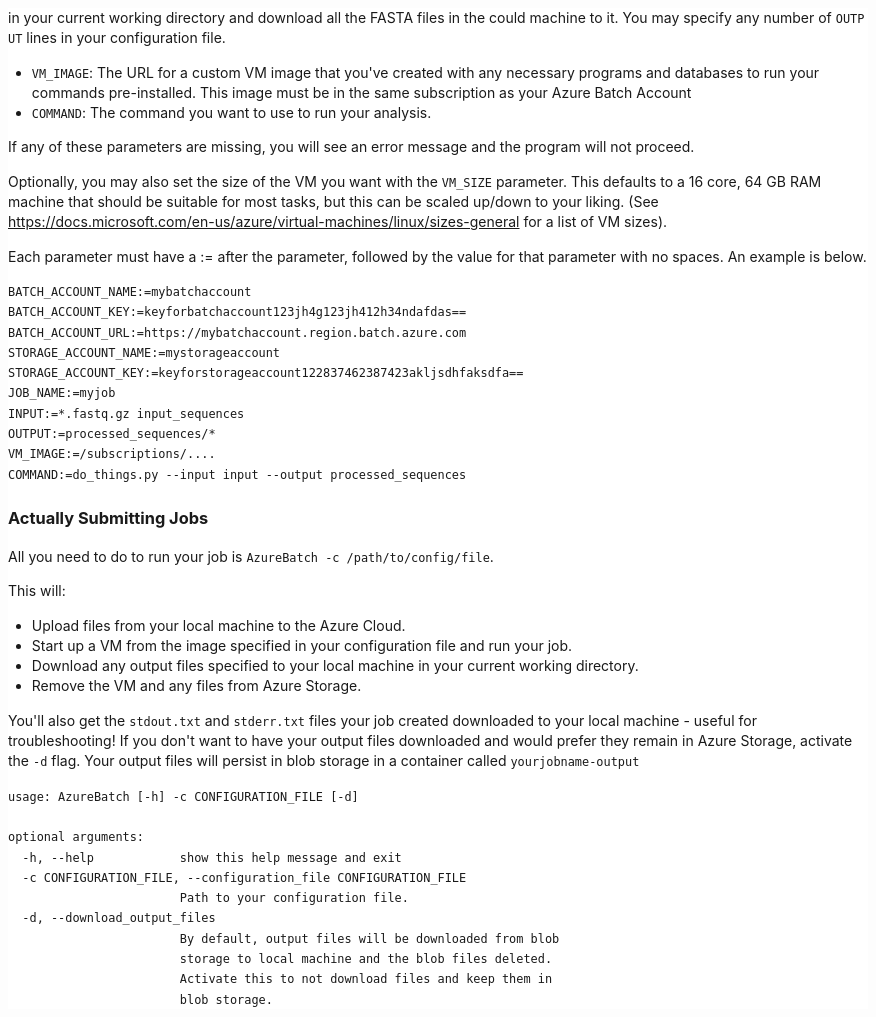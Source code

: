 in your current working directory and download all the FASTA files in the could machine to it. You may specify any
number of `OUTPUT` lines in your configuration file.
- `VM_IMAGE`: The URL for a custom VM image that you've created with any necessary programs and databases to run
your commands pre-installed. This image must be in the same subscription as your Azure Batch Account
- `COMMAND`: The command you want to use to run your analysis.

If any of these parameters are missing, you will see an error message and the program will not proceed.

Optionally, you may also set the size of the VM you want with the `VM_SIZE` parameter. This defaults to a 16 core, 64 GB RAM
machine that should be suitable for most tasks, but this can be scaled up/down to your liking. (See https://docs.microsoft.com/en-us/azure/virtual-machines/linux/sizes-general for
a list of VM sizes).

Each parameter must have a := after the parameter, followed by the value for that parameter with no spaces.
An example is below.

```
BATCH_ACCOUNT_NAME:=mybatchaccount
BATCH_ACCOUNT_KEY:=keyforbatchaccount123jh4g123jh412h34ndafdas==
BATCH_ACCOUNT_URL:=https://mybatchaccount.region.batch.azure.com
STORAGE_ACCOUNT_NAME:=mystorageaccount
STORAGE_ACCOUNT_KEY:=keyforstorageaccount122837462387423akljsdhfaksdfa==
JOB_NAME:=myjob
INPUT:=*.fastq.gz input_sequences
OUTPUT:=processed_sequences/*
VM_IMAGE:=/subscriptions/....
COMMAND:=do_things.py --input input --output processed_sequences
```

### Actually Submitting Jobs

All you need to do to run your job is `AzureBatch -c /path/to/config/file`.

This will:

- Upload files from your local machine to the Azure Cloud.
- Start up a VM from the image specified in your configuration file and run your job.
- Download any output files specified to your local machine in your current working directory.
- Remove the VM and any files from Azure Storage.

You'll also get the `stdout.txt` and `stderr.txt` files your job created downloaded to your local machine - useful for
troubleshooting! If you don't want to have your output files downloaded and would prefer they remain in Azure Storage,
activate the `-d` flag. Your output files will persist in blob storage in a container called `yourjobname-output`

```
usage: AzureBatch [-h] -c CONFIGURATION_FILE [-d]

optional arguments:
  -h, --help            show this help message and exit
  -c CONFIGURATION_FILE, --configuration_file CONFIGURATION_FILE
                        Path to your configuration file.
  -d, --download_output_files
                        By default, output files will be downloaded from blob
                        storage to local machine and the blob files deleted.
                        Activate this to not download files and keep them in
                        blob storage.
```